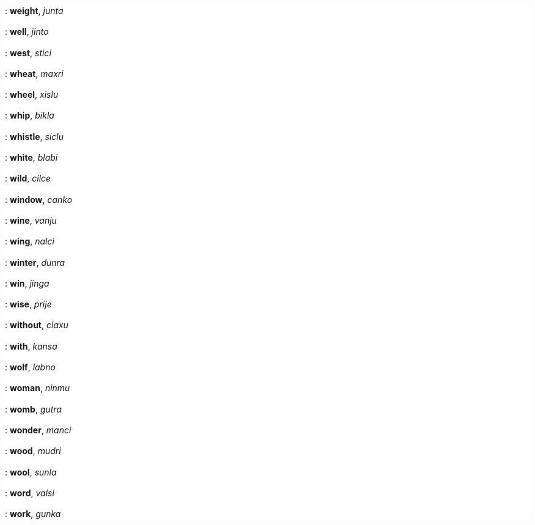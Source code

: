 :   **weight**, *junta*

 
:   **well**, *jinto*

 
:   **west**, *stici*

 
:   **wheat**, *maxri*

 
:   **wheel**, *xislu*

 
:   **whip**, *bikla*

 
:   **whistle**, *siclu*

 
:   **white**, *blabi*

 
:   **wild**, *cilce*

 
:   **window**, *canko*

 
:   **wine**, *vanju*

 
:   **wing**, *nalci*

 
:   **winter**, *dunra*

 
:   **win**, *jinga*

 
:   **wise**, *prije*

 
:   **without**, *claxu*

 
:   **with**, *kansa*

 
:   **wolf**, *labno*

 
:   **woman**, *ninmu*

 
:   **womb**, *gutra*

 
:   **wonder**, *manci*

 
:   **wood**, *mudri*

 
:   **wool**, *sunla*

 
:   **word**, *valsi*

 
:   **work**, *gunka*
